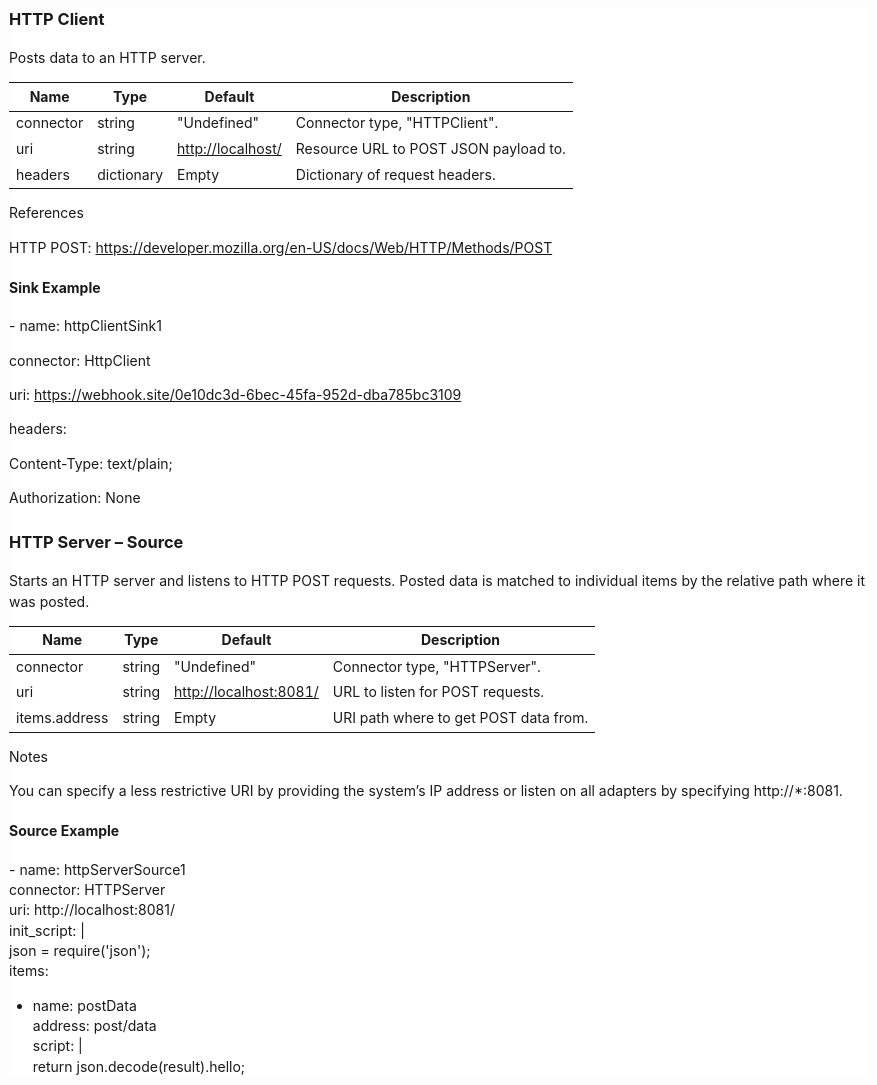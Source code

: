 ### HTTP Client

Posts data to an HTTP server.

| **Name**  | **Type**   | **Default**         | **Description**                       |
|-----------|------------|---------------------|---------------------------------------|
| connector | string     | "Undefined"         | Connector type, "HTTPClient".         |
| uri       | string     | <http://localhost/> | Resource URL to POST JSON payload to. |
| headers   | dictionary | Empty               | Dictionary of request headers.        |

References

HTTP POST: https://developer.mozilla.org/en-US/docs/Web/HTTP/Methods/POST

#### Sink Example

\- name: httpClientSink1

connector: HttpClient

uri: https://webhook.site/0e10dc3d-6bec-45fa-952d-dba785bc3109

headers:

Content-Type: text/plain;

Authorization: None

### HTTP Server – Source

Starts an HTTP server and listens to HTTP POST requests. Posted data is matched to individual items by the relative path where it was posted.

| **Name**      | **Type** | **Default**              | **Description**                       |
|---------------|----------|--------------------------|---------------------------------------|
| connector     | string   | "Undefined"              | Connector type, "HTTPServer".         |
| uri           | string   | <http://localhost:8081/> | URL to listen for POST requests.      |
| items.address | string   | Empty                    | URI path where to get POST data from. |

Notes

You can specify a less restrictive URI by providing the system’s IP address or listen on all adapters by specifying http://\*:8081.

#### Source Example

\- name: httpServerSource1  
 connector: HTTPServer  
 uri: http://localhost:8081/  
 init_script: \|  
 json = require('json');  
 items:  
 - name: postData  
 address: post/data  
 script: \|  
 return json.decode(result).hello;
